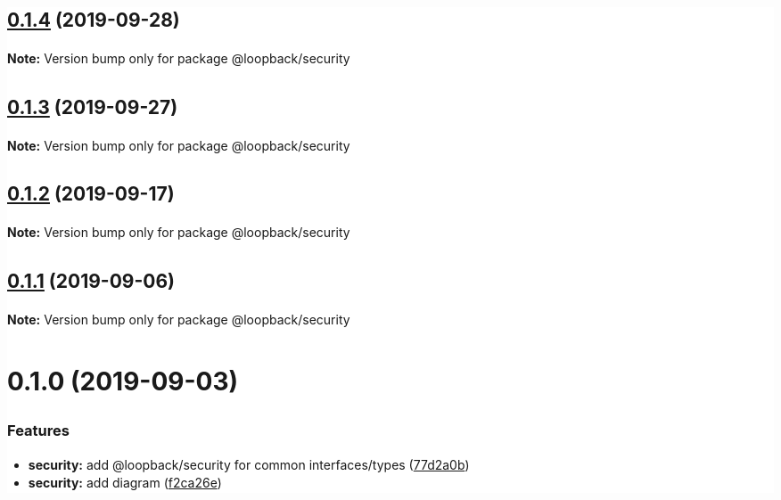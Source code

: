 
## [0.1.4](https://github.com/loopbackio/loopback-next/compare/@loopback/security@0.1.3...@loopback/security@0.1.4) (2019-09-28)

**Note:** Version bump only for package @loopback/security





## [0.1.3](https://github.com/loopbackio/loopback-next/compare/@loopback/security@0.1.2...@loopback/security@0.1.3) (2019-09-27)

**Note:** Version bump only for package @loopback/security





## [0.1.2](https://github.com/loopbackio/loopback-next/compare/@loopback/security@0.1.1...@loopback/security@0.1.2) (2019-09-17)

**Note:** Version bump only for package @loopback/security





## [0.1.1](https://github.com/loopbackio/loopback-next/compare/@loopback/security@0.1.0...@loopback/security@0.1.1) (2019-09-06)

**Note:** Version bump only for package @loopback/security





# 0.1.0 (2019-09-03)


### Features

* **security:** add @loopback/security for common interfaces/types ([77d2a0b](https://github.com/loopbackio/loopback-next/commit/77d2a0b))
* **security:** add diagram ([f2ca26e](https://github.com/loopbackio/loopback-next/commit/f2ca26e))

